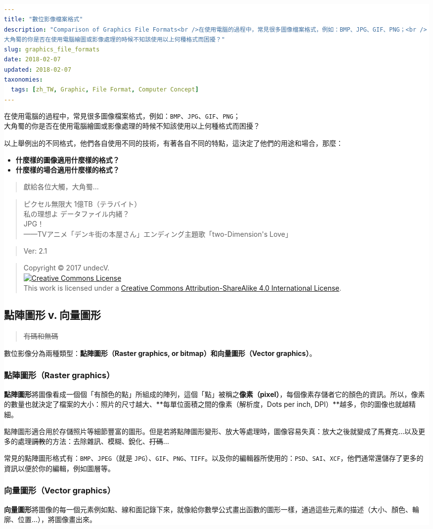 ```yaml
---
title: "數位影像檔案格式"
description: "Comparison of Graphics File Formats<br />在使用電腦的過程中，常見很多圖像檔案格式，例如：BMP、JPG、GIF、PNG；<br />大角蜀的你是否在使用電腦繪圖或影像處理的時候不知該使用以上何種格式而困擾？"
slug: graphics_file_formats
date: 2018-02-07
updated: 2018-02-07
taxonomies:
  tags: [zh_TW, Graphic, File Format, Computer Concept]
---
```


在使用電腦的過程中，常見很多圖像檔案格式，例如：`BMP`、`JPG`、`GIF`、`PNG`；<br />
大角蜀的你是否在使用電腦繪圖或影像處理的時候不知該使用以上何種格式而困擾？

以上舉例出的不同格式，他們各自使用不同的技術，有著各自不同的特點，這決定了他們的用途和場合，那麼：

- **什麼樣的圖像適用什麼樣的格式？**
- **什麼樣的場合適用什麼樣的格式？**

> 獻給各位大觸，大角蜀…

> ピクセル無限大 1億TB（テラバイト）<br />
> 私の理想よ データファイル内緒？<br />
> JPG！<br />
> ——TVアニメ「デンキ街の本屋さん」エンディング主題歌「two-Dimension's Love」

> Ver: 2.1

> Copyright © 2017 undecV.<br />
> [![Creative Commons License](https://i.creativecommons.org/l/by-sa/4.0/88x31.png)](http://creativecommons.org/licenses/by-sa/4.0/)<br />
> This work is licensed under a [Creative Commons Attribution-ShareAlike 4.0 International License](http://creativecommons.org/licenses/by-sa/4.0/).

## 點陣圖形 v. 向量圖形

> <del>有碼和無碼</del>

數位影像分為兩種類型：**點陣圖形（Raster graphics, or bitmap）**和**向量圖形（Vector graphics）**。

### 點陣圖形（Raster graphics）

**點陣圖形**將圖像看成一個個「有顏色的點」所組成的陣列，這個「點」被稱之**像素（pixel）**，每個像素存儲者它的顏色的資訊。所以，像素的數量也就決定了檔案的大小：照片的尺寸越大、**每單位面積之間的像素（解析度，Dots per inch, DPI）**越多，你的圖像也就越精細。

點陣圖形適合用於存儲照片等細節豐富的圖形。但是若將點陣圖形變形、放大等處理時，圖像容易失真：放大之後就變成了馬賽克…以及更多的處理<del>調教</del>的方法：去除雜訊、模糊、銳化、<del>打碼</del>…

常見的點陣圖形格式有：`BMP`、`JPEG`（就是 `JPG`）、`GIF`、`PNG`、`TIFF`。以及你的編輯器所使用的：`PSD`、`SAI`、`XCF`，他們通常還儲存了更多的資訊以便於你的編輯，例如圖層等。

### 向量圖形（Vector graphics）

**向量圖形**將圖像的每一個元素例如點、線和面記錄下來，就像給你數學公式畫出函數的圖形一樣，通過這些元素的描述（大小、顏色、輪廓、位置…），將圖像畫出來。
